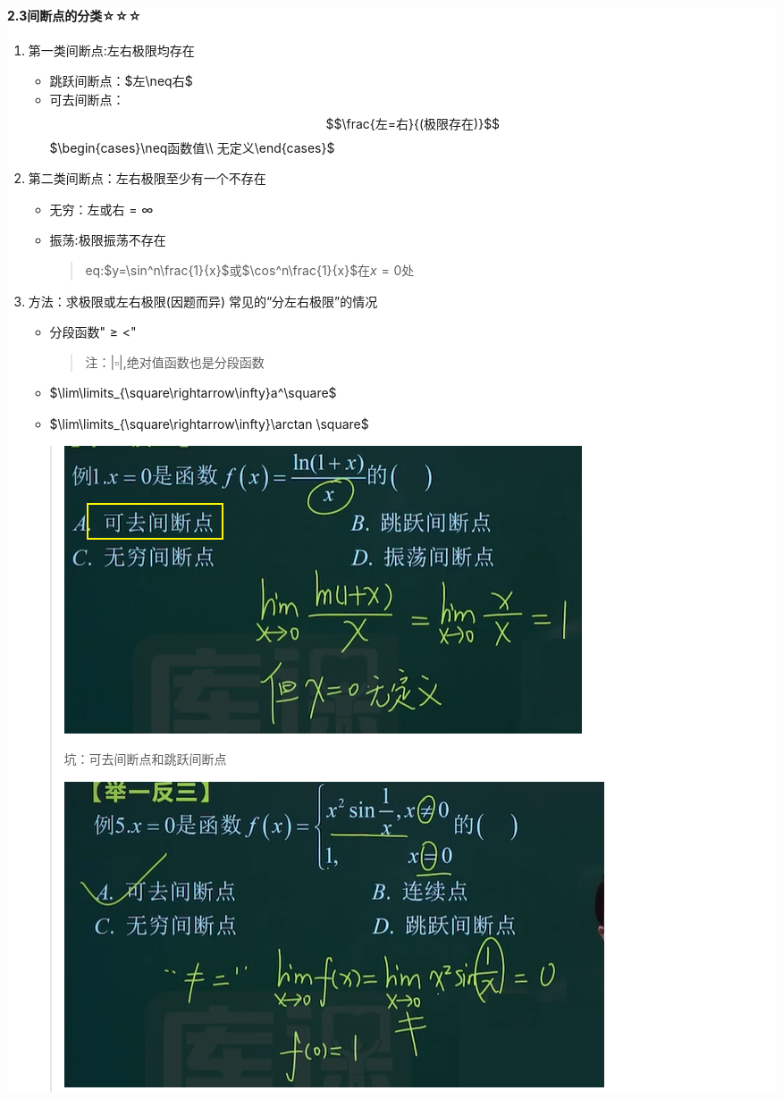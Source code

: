 #### 2.3间断点的分类☆☆☆

1. 第一类间断点:左右极限均存在

   - 跳跃间断点：$左\neq右$
   - 可去间断点：$$\frac{左=右}{(极限存在)}$$$\begin{cases}\neq函数值\\
     无定义\end{cases}$

2. 第二类间断点：左右极限至少有一个不存在

   - 无穷：左或右$=\infty$

   - 振荡:极限振荡不存在

     > eq:$y=\sin^n\frac{1}{x}$或$\cos^n\frac{1}{x}$在$x=0$处

3. 方法：求极限或左右极限(因题而异)
   常见的“分左右极限”的情况

   - 分段函数"$\geq<$"

     > 注：$|\square|$,绝对值函数也是分段函数

   - $\lim\limits_{\square\rightarrow\infty}a^\square$

   - $\lim\limits_{\square\rightarrow\infty}\arctan \square$

   > ![例题](..\MDImg\升本\高数\三3.22例题.png)
   >
   > 坑：可去间断点和跳跃间断点
   >
   > ![例题](..\MDImg\升本\高数\三3.23例题.png)
